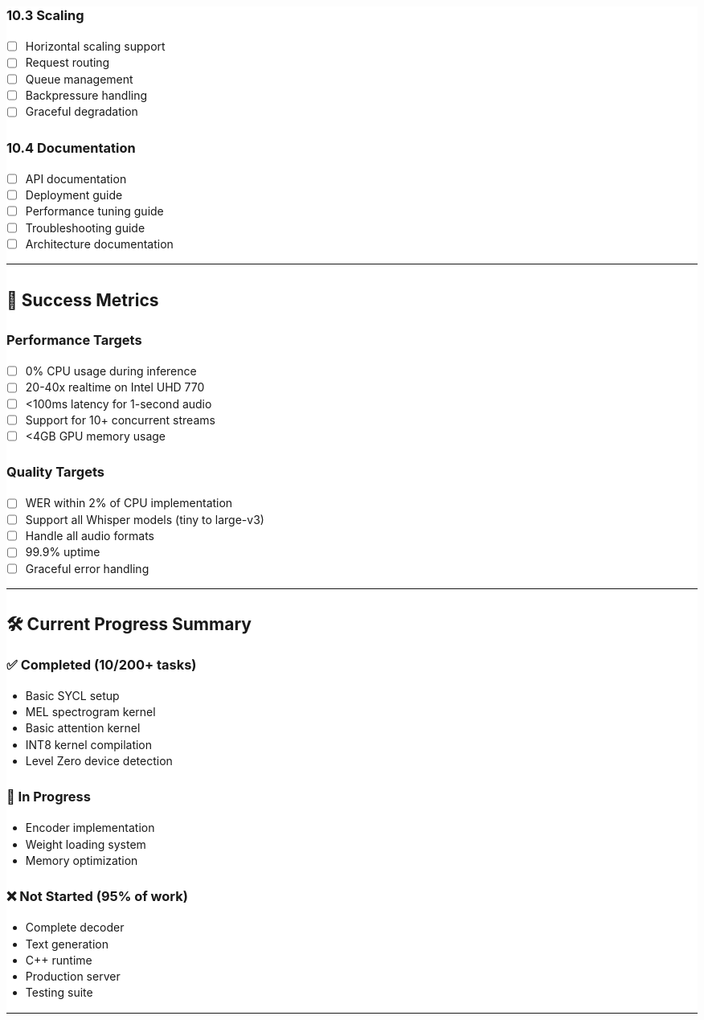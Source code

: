 ### 10.3 Scaling
- [ ] Horizontal scaling support
- [ ] Request routing
- [ ] Queue management
- [ ] Backpressure handling
- [ ] Graceful degradation

### 10.4 Documentation
- [ ] API documentation
- [ ] Deployment guide
- [ ] Performance tuning guide
- [ ] Troubleshooting guide
- [ ] Architecture documentation

---

## 🎯 Success Metrics

### Performance Targets
- [ ] 0% CPU usage during inference
- [ ] 20-40x realtime on Intel UHD 770
- [ ] <100ms latency for 1-second audio
- [ ] Support for 10+ concurrent streams
- [ ] <4GB GPU memory usage

### Quality Targets
- [ ] WER within 2% of CPU implementation
- [ ] Support all Whisper models (tiny to large-v3)
- [ ] Handle all audio formats
- [ ] 99.9% uptime
- [ ] Graceful error handling

---

## 🛠️ Current Progress Summary

### ✅ Completed (10/200+ tasks)
- Basic SYCL setup
- MEL spectrogram kernel
- Basic attention kernel
- INT8 kernel compilation
- Level Zero device detection

### 🔄 In Progress
- Encoder implementation
- Weight loading system
- Memory optimization

### ❌ Not Started (95% of work)
- Complete decoder
- Text generation
- C++ runtime
- Production server
- Testing suite

---